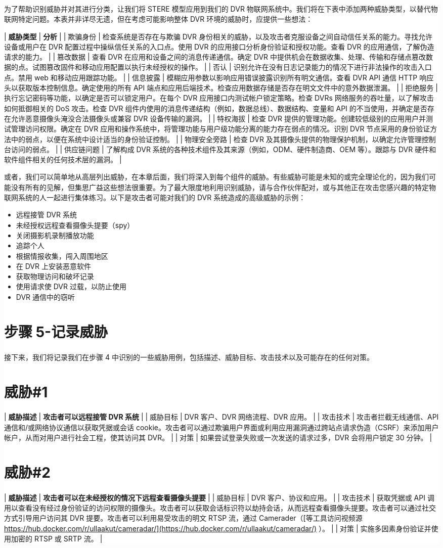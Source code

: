 为了帮助识别威胁并对其进行分类，让我们将 STERE 模型应用到我们的 DVR 物联网系统中。我们将在下表中添加两种威胁类型，以替代物联网特定问题。本表并非详尽无遗，但在考虑可能影响整体 DVR 环境的威胁时，应提供一些想法：

| **威胁类型** | **分析** |
| 欺骗身份 | 检查系统是否存在与欺骗 DVR 身份相关的威胁，以及攻击者克服设备之间自动信任关系的能力。寻找允许设备或用户在 DVR 配置过程中操纵信任关系的入口点。使用 DVR 的应用接口分析身份验证和授权功能。查看 DVR 的应用通信，了解伪造请求的能力。 |
| 篡改数据 | 查看 DVR 在应用和设备之间的消息传递通信。确定 DVR 中提供机会在数据收集、处理、传输和存储点篡改数据的点。试图篡改固件和移动应用配置以执行未经授权的操作。 |
| 否认 | 识别允许在没有日志记录能力的情况下进行非法操作的攻击入口点。禁用 web 和移动应用跟踪功能。 |
| 信息披露 | 模糊应用参数以影响应用错误披露识别所有明文通信。查看 DVR API 通信 HTTP 响应头以获取版本控制信息。确定使用的所有 API 端点和应用后端技术。检查应用数据存储是否存在明文文件中的意外数据泄漏。 |
| 拒绝服务 | 执行忘记密码等功能，以确定是否可以锁定用户。在每个 DVR 应用接口内测试帐户锁定策略。检查 DVRs 网络服务的吞吐量，以了解攻击如何抵御相关的 DoS 攻击。检查 DVR 组件内使用的消息传递结构（例如，数据总线）、数据结构、变量和 API 的不当使用，并确定是否存在允许恶意摄像头淹没合法摄像头或兼容 DVR 设备传输的漏洞。 |
| 特权海拔 | 检查 DVR 提供的管理功能。创建较低级别的应用用户并测试管理访问权限。确定在 DVR 应用和操作系统中，将管理功能与用户级功能分离的能力存在弱点的情况。识别 DVR 节点采用的身份验证方法中的弱点，以便在系统中设计适当的身份验证控制。 |
| 物理安全旁路 | 检查 DVR 及其摄像头提供的物理保护机制，以确定允许管理控制台访问的弱点。 |
| 供应链问题 | 了解构成 DVR 系统的各种技术组件及其来源（例如，ODM、硬件制造商、OEM 等）。跟踪与 DVR 硬件和软件组件相关的任何技术层的漏洞。 |

或者，我们可以简单地从高层列出威胁，在本章后面，我们将深入到每个组件的威胁。有些威胁可能是未知的或完全理论化的，因为我们可能没有所有的见解，但集思广益这些想法很重要。为了最大限度地利用识别威胁，请与合作伙伴配对，或与其他正在攻击您感兴趣的特定物联网系统的人一起进行集体练习。以下是攻击者可能对我们的 DVR 系统造成的高级威胁的示例：

*   远程接管 DVR 系统
*   未经授权远程查看摄像头提要（spy）
*   关闭摄影机录制播放功能
*   追踪个人
*   根据情报收集，闯入周围地区
*   在 DVR 上安装恶意软件
*   获取物理访问和破坏记录
*   使用请求使 DVR 过载，以防止使用
*   DVR 通信中的窃听

# 步骤 5-记录威胁

接下来，我们将记录我们在步骤 4 中识别的一些威胁用例，包括描述、威胁目标、攻击技术以及可能存在的任何对策。

# 威胁#1

| **威胁描述** | **攻击者可以远程接管 DVR 系统** |
| 威胁目标 | DVR 客户、DVR 网络流程、DVR 应用。 |
| 攻击技术 | 攻击者拦截无线通信、API 通信和/或网络协议通信以获取凭据或会话 cookie。攻击者可以通过欺骗用户界面或利用应用漏洞通过跨站点请求伪造（CSRF）来添加用户帐户，从而对用户进行社会工程，使其访问其 DVR。 |
| 对策 | 如果尝试登录失败或一次发送的请求过多，DVR 会将用户锁定 30 分钟。 |

# 威胁#2

| **威胁描述** | **攻击者可以在未经授权的情况下远程查看摄像头提要** |
| 威胁目标 | DVR 客户、协议和应用。 |
| 攻击技术 | 获取凭据或 API 调用以查看没有经过身份验证的访问权限的摄像头。攻击者可以获取会话标识符以劫持会话，从而远程查看摄像头提要。攻击者可以通过社交方式引导用户访问其 DVR 提要。攻击者可以利用易受攻击的明文 RTSP 流，通过 Camerader（[等工具访问视频源 https://hub.docker.com/r/ullaakut/cameradar/](https://hub.docker.com/r/ullaakut/cameradar/) ）。 |
| 对策 | 实施多因素身份验证并使用加密的 RTSP 或 SRTP 流。 |
